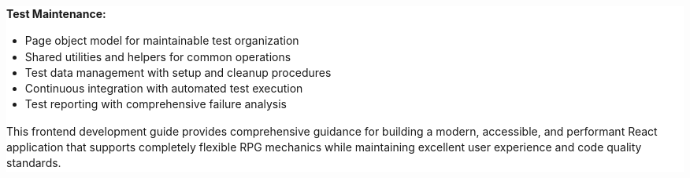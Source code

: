 **Test Maintenance:**
- Page object model for maintainable test organization
- Shared utilities and helpers for common operations
- Test data management with setup and cleanup procedures
- Continuous integration with automated test execution
- Test reporting with comprehensive failure analysis

This frontend development guide provides comprehensive guidance for building a modern, accessible, and performant React application that supports completely flexible RPG mechanics while maintaining excellent user experience and code quality standards.

